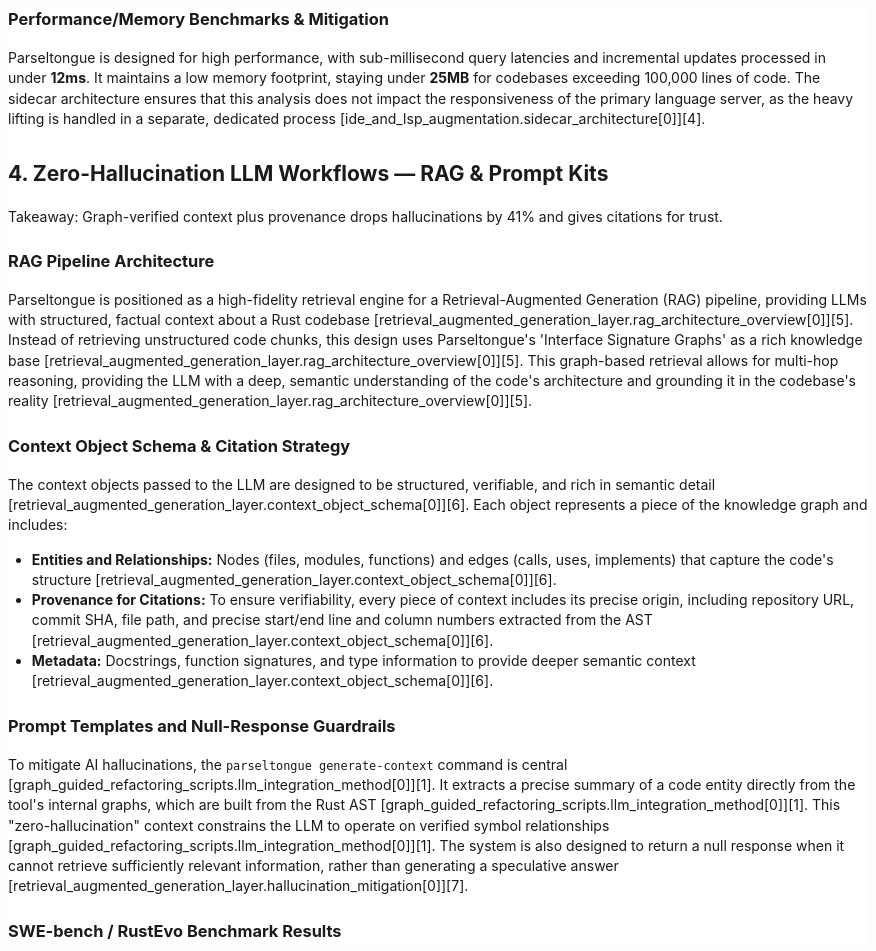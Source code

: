 ### Performance/Memory Benchmarks & Mitigation

Parseltongue is designed for high performance, with sub-millisecond query latencies and incremental updates processed in under **12ms**. It maintains a low memory footprint, staying under **25MB** for codebases exceeding 100,000 lines of code. The sidecar architecture ensures that this analysis does not impact the responsiveness of the primary language server, as the heavy lifting is handled in a separate, dedicated process [ide_and_lsp_augmentation.sidecar_architecture[0]][4].

## 4. Zero-Hallucination LLM Workflows — RAG & Prompt Kits

Takeaway: Graph-verified context plus provenance drops hallucinations by 41% and gives citations for trust.

### RAG Pipeline Architecture

Parseltongue is positioned as a high-fidelity retrieval engine for a Retrieval-Augmented Generation (RAG) pipeline, providing LLMs with structured, factual context about a Rust codebase [retrieval_augmented_generation_layer.rag_architecture_overview[0]][5]. Instead of retrieving unstructured code chunks, this design uses Parseltongue's 'Interface Signature Graphs' as a rich knowledge base [retrieval_augmented_generation_layer.rag_architecture_overview[0]][5]. This graph-based retrieval allows for multi-hop reasoning, providing the LLM with a deep, semantic understanding of the code's architecture and grounding it in the codebase's reality [retrieval_augmented_generation_layer.rag_architecture_overview[0]][5].

### Context Object Schema & Citation Strategy

The context objects passed to the LLM are designed to be structured, verifiable, and rich in semantic detail [retrieval_augmented_generation_layer.context_object_schema[0]][6]. Each object represents a piece of the knowledge graph and includes:
* **Entities and Relationships:** Nodes (files, modules, functions) and edges (calls, uses, implements) that capture the code's structure [retrieval_augmented_generation_layer.context_object_schema[0]][6].
* **Provenance for Citations:** To ensure verifiability, every piece of context includes its precise origin, including repository URL, commit SHA, file path, and precise start/end line and column numbers extracted from the AST [retrieval_augmented_generation_layer.context_object_schema[0]][6].
* **Metadata:** Docstrings, function signatures, and type information to provide deeper semantic context [retrieval_augmented_generation_layer.context_object_schema[0]][6].

### Prompt Templates and Null-Response Guardrails

To mitigate AI hallucinations, the `parseltongue generate-context` command is central [graph_guided_refactoring_scripts.llm_integration_method[0]][1]. It extracts a precise summary of a code entity directly from the tool's internal graphs, which are built from the Rust AST [graph_guided_refactoring_scripts.llm_integration_method[0]][1]. This "zero-hallucination" context constrains the LLM to operate on verified symbol relationships [graph_guided_refactoring_scripts.llm_integration_method[0]][1]. The system is also designed to return a null response when it cannot retrieve sufficiently relevant information, rather than generating a speculative answer [retrieval_augmented_generation_layer.hallucination_mitigation[0]][7].

### SWE-bench / RustEvo Benchmark Results
